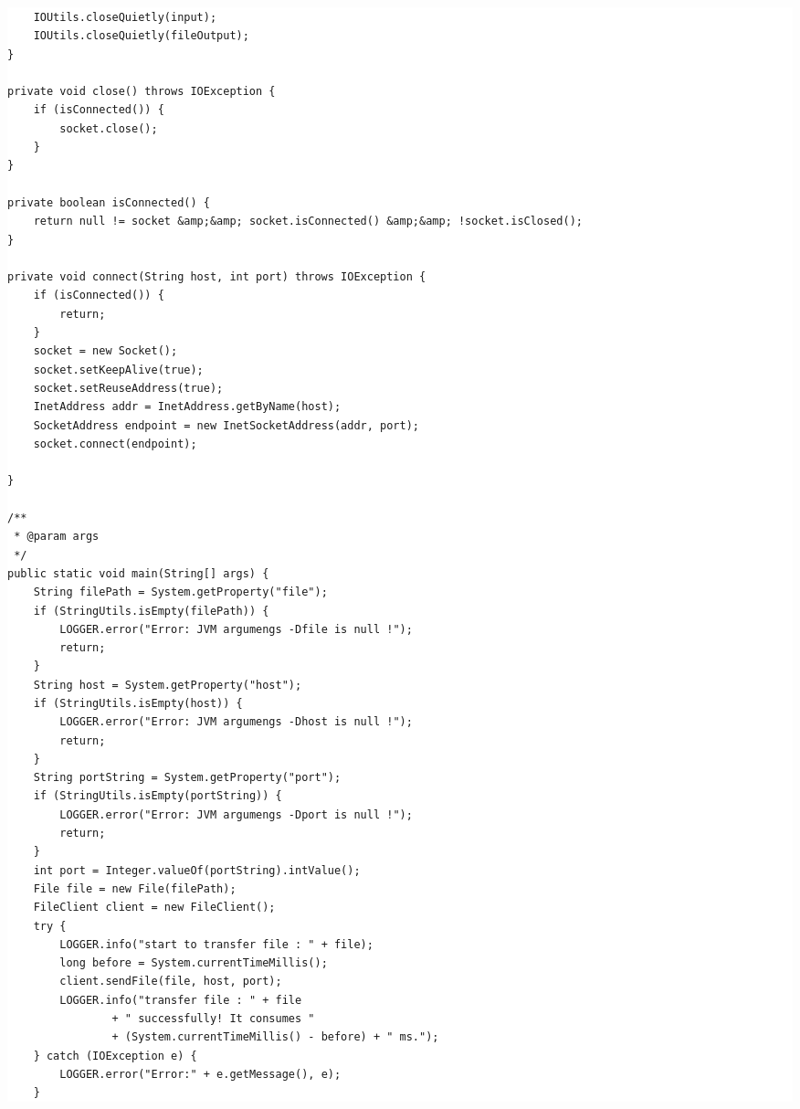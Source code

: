 		IOUtils.closeQuietly(input);
		IOUtils.closeQuietly(fileOutput);
	}

	private void close() throws IOException {
		if (isConnected()) {
			socket.close();
		}
	}

	private boolean isConnected() {
		return null != socket &amp;&amp; socket.isConnected() &amp;&amp; !socket.isClosed();
	}

	private void connect(String host, int port) throws IOException {
		if (isConnected()) {
			return;
		}
		socket = new Socket();
		socket.setKeepAlive(true);
		socket.setReuseAddress(true);
		InetAddress addr = InetAddress.getByName(host);
		SocketAddress endpoint = new InetSocketAddress(addr, port);
		socket.connect(endpoint);

	}

	/**
	 * @param args
	 */
	public static void main(String[] args) {
		String filePath = System.getProperty("file");
		if (StringUtils.isEmpty(filePath)) {
			LOGGER.error("Error: JVM argumengs -Dfile is null !");
			return;
		}
		String host = System.getProperty("host");
		if (StringUtils.isEmpty(host)) {
			LOGGER.error("Error: JVM argumengs -Dhost is null !");
			return;
		}
		String portString = System.getProperty("port");
		if (StringUtils.isEmpty(portString)) {
			LOGGER.error("Error: JVM argumengs -Dport is null !");
			return;
		}
		int port = Integer.valueOf(portString).intValue();
		File file = new File(filePath);
		FileClient client = new FileClient();
		try {
			LOGGER.info("start to transfer file : " + file);
			long before = System.currentTimeMillis();
			client.sendFile(file, host, port);
			LOGGER.info("transfer file : " + file
					+ " successfully! It consumes "
					+ (System.currentTimeMillis() - before) + " ms.");
		} catch (IOException e) {
			LOGGER.error("Error:" + e.getMessage(), e);
		}
